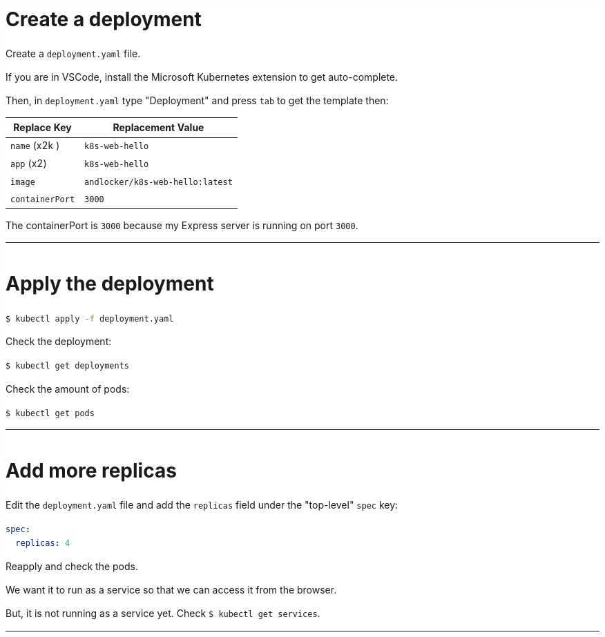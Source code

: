 
# Create a deployment

Create a `deployment.yaml` file.

If you are in VSCode, install the Microsoft Kubernetes extension to get auto-complete.

Then, in `deployment.yaml` type "Deployment" and press `tab` to get the template then:

| Replace Key     | Replacement Value               |
|-----------------|---------------------------------|
| `name` (x2k )     | `k8s-web-hello`                 |
| `app` (x2)     | `k8s-web-hello`                 |
| `image`         | `andlocker/k8s-web-hello:latest`|
| `containerPort` | `3000`                            |

The containerPort is `3000` because my Express server is running on port `3000`.

---

# Apply the deployment

```bash
$ kubectl apply -f deployment.yaml
```

Check the deployment:

```bash
$ kubectl get deployments
```

Check the amount of pods:

```bash
$ kubectl get pods
```

---

# Add more replicas

Edit the `deployment.yaml` file and add the `replicas` field under the "top-level" `spec` key:

```yaml
spec:
  replicas: 4
```

Reapply and check the pods.

We want it to run as a service so that we can access it from the browser.

But, it is not running as a service yet. Check `$ kubectl get services`.

---
